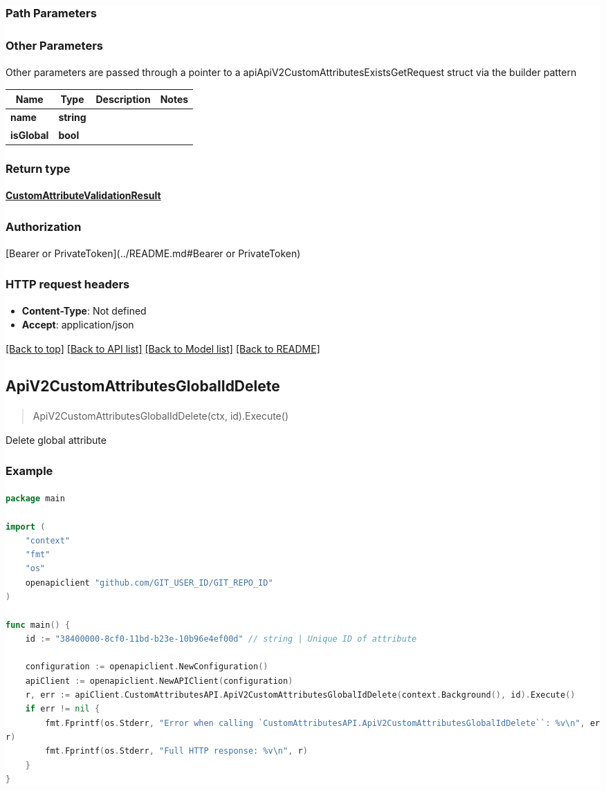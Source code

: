 ### Path Parameters



### Other Parameters

Other parameters are passed through a pointer to a apiApiV2CustomAttributesExistsGetRequest struct via the builder pattern


Name | Type | Description  | Notes
------------- | ------------- | ------------- | -------------
 **name** | **string** |  | 
 **isGlobal** | **bool** |  | 

### Return type

[**CustomAttributeValidationResult**](CustomAttributeValidationResult.md)

### Authorization

[Bearer or PrivateToken](../README.md#Bearer or PrivateToken)

### HTTP request headers

- **Content-Type**: Not defined
- **Accept**: application/json

[[Back to top]](#) [[Back to API list]](../README.md#documentation-for-api-endpoints)
[[Back to Model list]](../README.md#documentation-for-models)
[[Back to README]](../README.md)


## ApiV2CustomAttributesGlobalIdDelete

> ApiV2CustomAttributesGlobalIdDelete(ctx, id).Execute()

Delete global attribute

### Example

```go
package main

import (
	"context"
	"fmt"
	"os"
	openapiclient "github.com/GIT_USER_ID/GIT_REPO_ID"
)

func main() {
	id := "38400000-8cf0-11bd-b23e-10b96e4ef00d" // string | Unique ID of attribute

	configuration := openapiclient.NewConfiguration()
	apiClient := openapiclient.NewAPIClient(configuration)
	r, err := apiClient.CustomAttributesAPI.ApiV2CustomAttributesGlobalIdDelete(context.Background(), id).Execute()
	if err != nil {
		fmt.Fprintf(os.Stderr, "Error when calling `CustomAttributesAPI.ApiV2CustomAttributesGlobalIdDelete``: %v\n", err)
		fmt.Fprintf(os.Stderr, "Full HTTP response: %v\n", r)
	}
}
```

